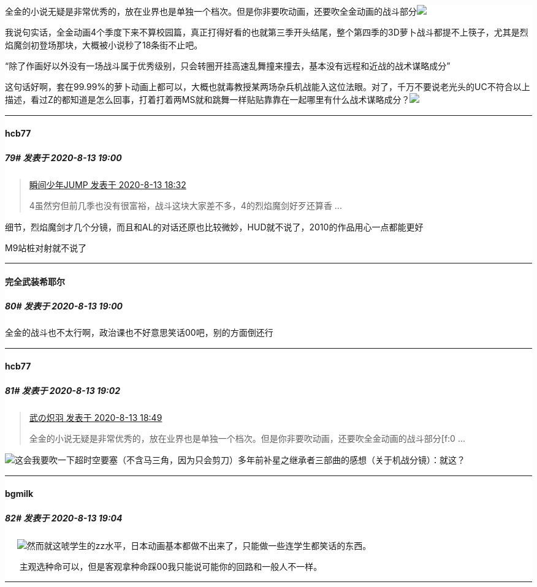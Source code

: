 
全金的小说无疑是非常优秀的，放在业界也是单独一个档次。但是你非要吹动画，还要吹全金动画的战斗部分<img src="https://static.saraba1st.com/image/smiley/face2017/067.png" referrerpolicy="no-referrer">

我说句实话，全金动画4个季度下来不算校园篇，真正打得好看的也就第三季开头结尾，整个第四季的3D萝卜战斗都提不上筷子，尤其是烈焰魔剑初登场那块，大概被小说秒了18条街不止吧。

“除了作画好以外没有一场战斗属于优秀级别，只会转圈开挂高速乱舞撞来撞去，基本没有远程和近战的战术谋略成分”

这句话好啊，套在99.99%的萝卜动画上都可以，大概也就毒教授某两场杂兵机战能入这位法眼。对了，千万不要说老光头的UC不符合以上描述，看过Z的都知道是怎么回事，打着打着两MS就和跳舞一样贴贴靠靠在一起哪里有什么战术谋略成分？<img src="https://static.saraba1st.com/image/smiley/face2017/049.png" referrerpolicy="no-referrer">


-----

####  hcb77  
##### 79#       发表于 2020-8-13 19:00


<blockquote><a href="httphttps://bbs.saraba1st.com/2b/forum.php?mod=redirect&amp;goto=findpost&amp;pid=48418470&amp;ptid=1954414" target="_blank">瞬间少年JUMP 发表于 2020-8-13 18:32</a>

4虽然穷但前几季也没有很富裕，战斗这块大家差不多，4的烈焰魔剑好歹还算香 ...</blockquote>
细节，烈焰魔剑才几个分镜，而且和AL的对话还原也比较微妙，HUD就不说了，2010的作品用心一点都能更好

M9站桩对射就不说了


-----

####  完全武装希耶尔  
##### 80#       发表于 2020-8-13 19:00


全金的战斗也不太行啊，政治课也不好意思笑话00吧，别的方面倒还行


-----

####  hcb77  
##### 81#       发表于 2020-8-13 19:02


<blockquote><a href="httphttps://bbs.saraba1st.com/2b/forum.php?mod=redirect&amp;goto=findpost&amp;pid=48418624&amp;ptid=1954414" target="_blank">武の炽羽 发表于 2020-8-13 18:49</a>

全金的小说无疑是非常优秀的，放在业界也是单独一个档次。但是你非要吹动画，还要吹全金动画的战斗部分[f:0 ...</blockquote>
<img src="https://static.saraba1st.com/image/smiley/face2017/044.png" referrerpolicy="no-referrer">这会我要吹一下超时空要塞（不含马三角，因为只会剪刀）多年前补星之继承者三部曲的感想（关于机战分镜）：就这？


-----

####  bgmilk  
##### 82#       发表于 2020-8-13 19:04


     <img src="https://static.saraba1st.com/image/smiley/face2017/048.png" referrerpolicy="no-referrer">然而就这唬学生的zz水平，日本动画基本都做不出来了，只能做一些连学生都笑话的东西。

      主观选种命可以，但是客观拿种命踩00我只能说可能你的回路和一般人不一样。


-----
